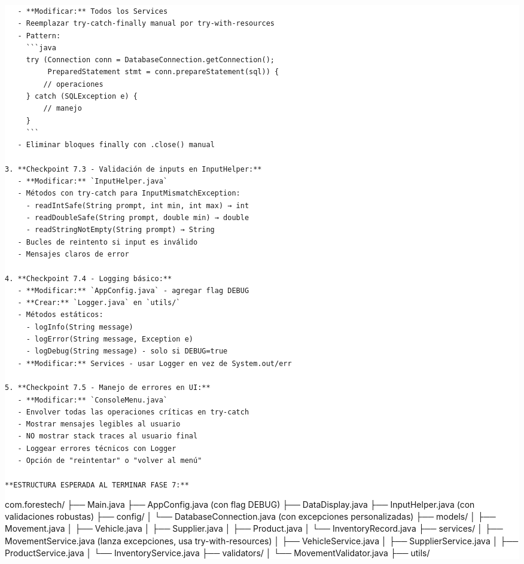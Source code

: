 ```
   - **Modificar:** Todos los Services
   - Reemplazar try-catch-finally manual por try-with-resources
   - Pattern:
     ```java
     try (Connection conn = DatabaseConnection.getConnection();
          PreparedStatement stmt = conn.prepareStatement(sql)) {
         // operaciones
     } catch (SQLException e) {
         // manejo
     }
     ```
   - Eliminar bloques finally con .close() manual

3. **Checkpoint 7.3 - Validación de inputs en InputHelper:**
   - **Modificar:** `InputHelper.java`
   - Métodos con try-catch para InputMismatchException:
     - readIntSafe(String prompt, int min, int max) → int
     - readDoubleSafe(String prompt, double min) → double
     - readStringNotEmpty(String prompt) → String
   - Bucles de reintento si input es inválido
   - Mensajes claros de error

4. **Checkpoint 7.4 - Logging básico:**
   - **Modificar:** `AppConfig.java` - agregar flag DEBUG
   - **Crear:** `Logger.java` en `utils/`
   - Métodos estáticos:
     - logInfo(String message)
     - logError(String message, Exception e)
     - logDebug(String message) - solo si DEBUG=true
   - **Modificar:** Services - usar Logger en vez de System.out/err

5. **Checkpoint 7.5 - Manejo de errores en UI:**
   - **Modificar:** `ConsoleMenu.java`
   - Envolver todas las operaciones críticas en try-catch
   - Mostrar mensajes legibles al usuario
   - NO mostrar stack traces al usuario final
   - Loggear errores técnicos con Logger
   - Opción de "reintentar" o "volver al menú"

**ESTRUCTURA ESPERADA AL TERMINAR FASE 7:**
```
com.forestech/
├── Main.java
├── AppConfig.java (con flag DEBUG)
├── DataDisplay.java
├── InputHelper.java (con validaciones robustas)
├── config/
│   └── DatabaseConnection.java (con excepciones personalizadas)
├── models/
│   ├── Movement.java
│   ├── Vehicle.java
│   ├── Supplier.java
│   ├── Product.java
│   └── InventoryRecord.java
├── services/
│   ├── MovementService.java (lanza excepciones, usa try-with-resources)
│   ├── VehicleService.java
│   ├── SupplierService.java
│   ├── ProductService.java
│   └── InventoryService.java
├── validators/
│   └── MovementValidator.java
├── utils/